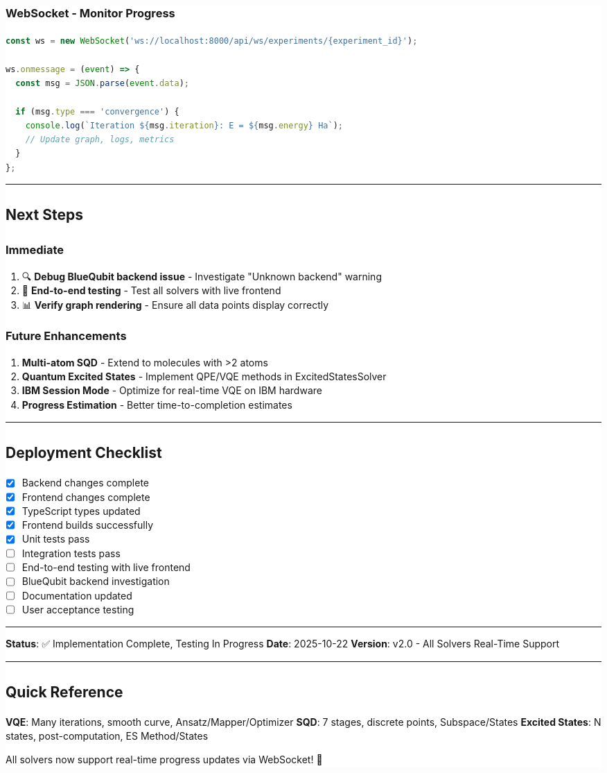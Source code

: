 ### WebSocket - Monitor Progress
```javascript
const ws = new WebSocket('ws://localhost:8000/api/ws/experiments/{experiment_id}');

ws.onmessage = (event) => {
  const msg = JSON.parse(event.data);

  if (msg.type === 'convergence') {
    console.log(`Iteration ${msg.iteration}: E = ${msg.energy} Ha`);
    // Update graph, logs, metrics
  }
};
```

---

## Next Steps

### Immediate
1. 🔍 **Debug BlueQubit backend issue** - Investigate "Unknown backend" warning
2. 🧪 **End-to-end testing** - Test all solvers with live frontend
3. 📊 **Verify graph rendering** - Ensure all data points display correctly

### Future Enhancements
1. **Multi-atom SQD** - Extend to molecules with >2 atoms
2. **Quantum Excited States** - Implement QPE/VQE methods in ExcitedStatesSolver
3. **IBM Session Mode** - Optimize for real-time VQE on IBM hardware
4. **Progress Estimation** - Better time-to-completion estimates

---

## Deployment Checklist

- [x] Backend changes complete
- [x] Frontend changes complete
- [x] TypeScript types updated
- [x] Frontend builds successfully
- [x] Unit tests pass
- [ ] Integration tests pass
- [ ] End-to-end testing with live frontend
- [ ] BlueQubit backend investigation
- [ ] Documentation updated
- [ ] User acceptance testing

---

**Status**: ✅ Implementation Complete, Testing In Progress
**Date**: 2025-10-22
**Version**: v2.0 - All Solvers Real-Time Support

---

## Quick Reference

**VQE**: Many iterations, smooth curve, Ansatz/Mapper/Optimizer
**SQD**: 7 stages, discrete points, Subspace/States
**Excited States**: N states, post-computation, ES Method/States

All solvers now support real-time progress updates via WebSocket! 🎉
